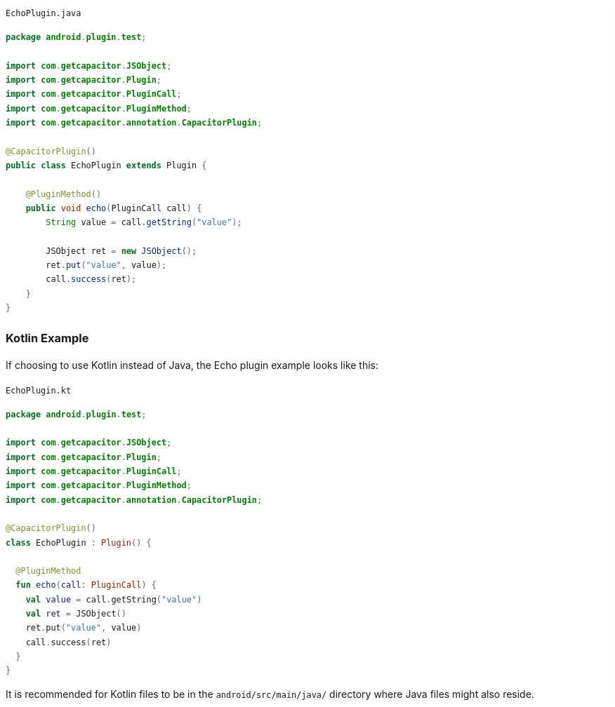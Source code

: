 `EchoPlugin.java`

```java
package android.plugin.test;

import com.getcapacitor.JSObject;
import com.getcapacitor.Plugin;
import com.getcapacitor.PluginCall;
import com.getcapacitor.PluginMethod;
import com.getcapacitor.annotation.CapacitorPlugin;

@CapacitorPlugin()
public class EchoPlugin extends Plugin {

    @PluginMethod()
    public void echo(PluginCall call) {
        String value = call.getString("value");

        JSObject ret = new JSObject();
        ret.put("value", value);
        call.success(ret);
    }
}
```

### Kotlin Example

If choosing to use Kotlin instead of Java, the Echo plugin example looks like this:

`EchoPlugin.kt`

```kotlin
package android.plugin.test;

import com.getcapacitor.JSObject;
import com.getcapacitor.Plugin;
import com.getcapacitor.PluginCall;
import com.getcapacitor.PluginMethod;
import com.getcapacitor.annotation.CapacitorPlugin;

@CapacitorPlugin()
class EchoPlugin : Plugin() {

  @PluginMethod
  fun echo(call: PluginCall) {
    val value = call.getString("value")
    val ret = JSObject()
    ret.put("value", value)
    call.success(ret)
  }
}
```

It is recommended for Kotlin files to be in the `android/src/main/java/` directory where Java files might also reside.
